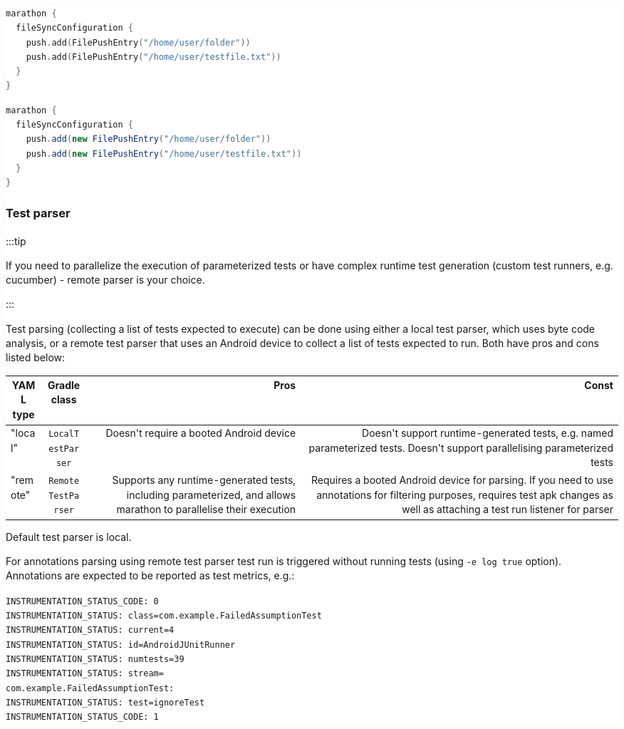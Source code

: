 ```kotlin
marathon {
  fileSyncConfiguration {
    push.add(FilePushEntry("/home/user/folder"))
    push.add(FilePushEntry("/home/user/testfile.txt"))
  }
}
```

</TabItem>
<TabItem value="groovy" label="Groovy DSL">

```groovy
marathon {
  fileSyncConfiguration {
    push.add(new FilePushEntry("/home/user/folder"))
    push.add(new FilePushEntry("/home/user/testfile.txt"))
  }
}
```

</TabItem>
</Tabs>

### Test parser

:::tip

If you need to parallelize the execution of parameterized tests or have complex runtime test generation
(custom test runners, e.g. cucumber) - remote parser is your choice.

:::

Test parsing (collecting a list of tests expected to execute) can be done using either a local test parser, which uses byte code analysis,
or a remote test parser that uses an Android device to collect a list of tests expected to run. Both have pros and cons listed below:

| YAML type |    Gradle class    |                                                                                                              Pros |                                                                                                                                                                              Const |
|-----------|:------------------:|------------------------------------------------------------------------------------------------------------------:|-----------------------------------------------------------------------------------------------------------------------------------------------------------------------------------:|
| "local"   | `LocalTestParser`  |                                                                           Doesn't require a booted Android device |                                                         Doesn't support runtime-generated tests, e.g. named parameterized tests. Doesn't support parallelising parameterized tests |
| "remote"  | `RemoteTestParser` | Supports any runtime-generated tests, including parameterized, and allows marathon to parallelise their execution | Requires a booted Android device for parsing. If you need to use annotations for filtering purposes, requires test apk changes as well as attaching a test run listener for parser |

Default test parser is local.

For annotations parsing using remote test parser test run is triggered without running tests (using `-e log true` option). Annotations are
expected to be reported as test metrics, e.g.:

```text
INSTRUMENTATION_STATUS_CODE: 0
INSTRUMENTATION_STATUS: class=com.example.FailedAssumptionTest
INSTRUMENTATION_STATUS: current=4
INSTRUMENTATION_STATUS: id=AndroidJUnitRunner
INSTRUMENTATION_STATUS: numtests=39
INSTRUMENTATION_STATUS: stream=
com.example.FailedAssumptionTest:
INSTRUMENTATION_STATUS: test=ignoreTest
INSTRUMENTATION_STATUS_CODE: 1
```